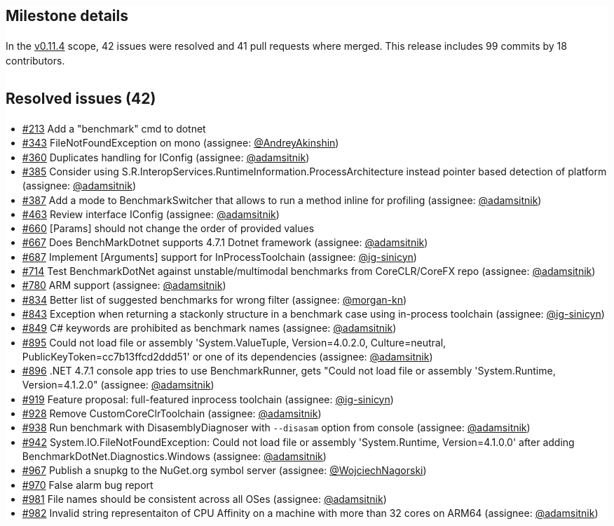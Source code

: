 ## Milestone details

In the [v0.11.4](https://github.com/dotnet/BenchmarkDotNet/issues?q=milestone:v0.11.4) scope, 
42 issues were resolved and 41 pull requests where merged.
This release includes 99 commits by 18 contributors.

## Resolved issues (42)

* [#213](https://github.com/dotnet/BenchmarkDotNet/issues/213) Add a "benchmark" cmd to dotnet
* [#343](https://github.com/dotnet/BenchmarkDotNet/issues/343) FileNotFoundException on mono (assignee: [@AndreyAkinshin](https://github.com/AndreyAkinshin))
* [#360](https://github.com/dotnet/BenchmarkDotNet/issues/360) Duplicates handling for IConfig (assignee: [@adamsitnik](https://github.com/adamsitnik))
* [#385](https://github.com/dotnet/BenchmarkDotNet/issues/385) Consider using S.R.InteropServices.RuntimeInformation.ProcessArchitecture instead pointer based detection of platform (assignee: [@adamsitnik](https://github.com/adamsitnik))
* [#387](https://github.com/dotnet/BenchmarkDotNet/issues/387) Add a mode to BenchmarkSwitcher that allows to run a method inline for profiling (assignee: [@adamsitnik](https://github.com/adamsitnik))
* [#463](https://github.com/dotnet/BenchmarkDotNet/issues/463) Review interface IConfig (assignee: [@adamsitnik](https://github.com/adamsitnik))
* [#660](https://github.com/dotnet/BenchmarkDotNet/issues/660) [Params] should not change the order of provided values
* [#667](https://github.com/dotnet/BenchmarkDotNet/issues/667) Does BenchMarkDotnet supports 4.7.1 Dotnet framework (assignee: [@adamsitnik](https://github.com/adamsitnik))
* [#687](https://github.com/dotnet/BenchmarkDotNet/issues/687) Implement [Arguments] support for InProcessToolchain (assignee: [@ig-sinicyn](https://github.com/ig-sinicyn))
* [#714](https://github.com/dotnet/BenchmarkDotNet/issues/714) Test BenchmarkDotNet against unstable/multimodal benchmarks from CoreCLR/CoreFX repo (assignee: [@adamsitnik](https://github.com/adamsitnik))
* [#780](https://github.com/dotnet/BenchmarkDotNet/issues/780) ARM support (assignee: [@adamsitnik](https://github.com/adamsitnik))
* [#834](https://github.com/dotnet/BenchmarkDotNet/issues/834) Better list of suggested benchmarks for wrong filter (assignee: [@morgan-kn](https://github.com/morgan-kn))
* [#843](https://github.com/dotnet/BenchmarkDotNet/issues/843) Exception when returning a stackonly structure in a benchmark case using in-process toolchain (assignee: [@ig-sinicyn](https://github.com/ig-sinicyn))
* [#849](https://github.com/dotnet/BenchmarkDotNet/issues/849) C# keywords are prohibited as benchmark names (assignee: [@adamsitnik](https://github.com/adamsitnik))
* [#895](https://github.com/dotnet/BenchmarkDotNet/issues/895) Could not load file or assembly 'System.ValueTuple, Version=4.0.2.0, Culture=neutral, PublicKeyToken=cc7b13ffcd2ddd51' or one of its dependencies (assignee: [@adamsitnik](https://github.com/adamsitnik))
* [#896](https://github.com/dotnet/BenchmarkDotNet/issues/896) .NET 4.7.1 console app tries to use BenchmarkRunner, gets "Could not load file or assembly 'System.Runtime, Version=4.1.2.0" (assignee: [@adamsitnik](https://github.com/adamsitnik))
* [#919](https://github.com/dotnet/BenchmarkDotNet/issues/919) Feature proposal: full-featured inprocess toolchain (assignee: [@ig-sinicyn](https://github.com/ig-sinicyn))
* [#928](https://github.com/dotnet/BenchmarkDotNet/issues/928) Remove CustomCoreClrToolchain (assignee: [@adamsitnik](https://github.com/adamsitnik))
* [#938](https://github.com/dotnet/BenchmarkDotNet/issues/938) Run benchmark with DisasemblyDiagnoser with `--disasam` option from console (assignee: [@adamsitnik](https://github.com/adamsitnik))
* [#942](https://github.com/dotnet/BenchmarkDotNet/issues/942) System.IO.FileNotFoundException: Could not load file or assembly 'System.Runtime, Version=4.1.0.0' after adding BenchmarkDotNet.Diagnostics.Windows (assignee: [@adamsitnik](https://github.com/adamsitnik))
* [#967](https://github.com/dotnet/BenchmarkDotNet/issues/967) Publish a snupkg to the NuGet.org symbol server (assignee: [@WojciechNagorski](https://github.com/WojciechNagorski))
* [#970](https://github.com/dotnet/BenchmarkDotNet/issues/970) False alarm bug report
* [#981](https://github.com/dotnet/BenchmarkDotNet/issues/981) File names should be consistent across all OSes (assignee: [@adamsitnik](https://github.com/adamsitnik))
* [#982](https://github.com/dotnet/BenchmarkDotNet/issues/982) Invalid string representaiton of CPU Affinity on a machine with more than 32 cores on ARM64 (assignee: [@adamsitnik](https://github.com/adamsitnik))